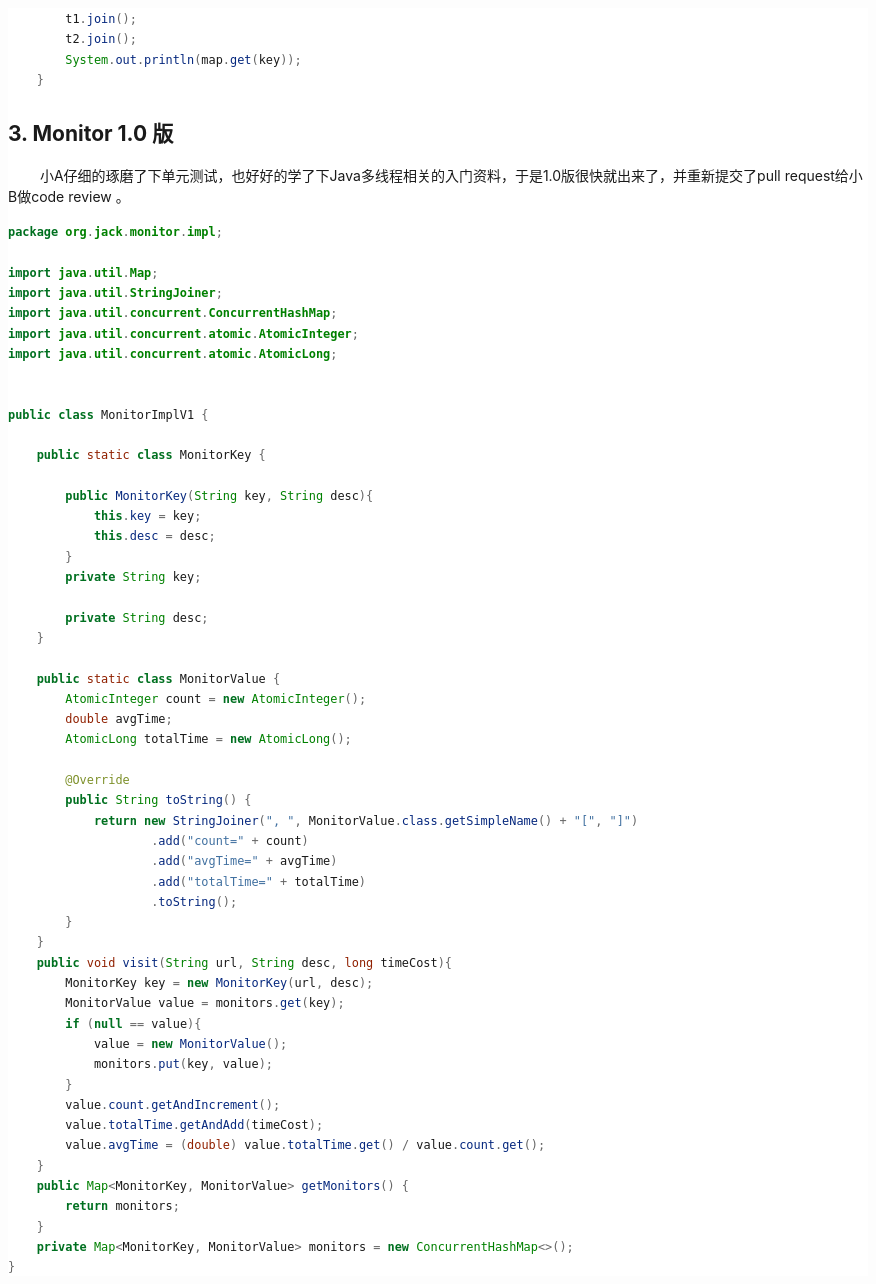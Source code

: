 ```java
        t1.join();
        t2.join();
        System.out.println(map.get(key));
    }
```

## 3.  Monitor 1.0 版
&emsp;&emsp; 小A仔细的琢磨了下单元测试，也好好的学了下Java多线程相关的入门资料，于是1.0版很快就出来了，并重新提交了pull request给小B做code review 。
```java
package org.jack.monitor.impl;

import java.util.Map;
import java.util.StringJoiner;
import java.util.concurrent.ConcurrentHashMap;
import java.util.concurrent.atomic.AtomicInteger;
import java.util.concurrent.atomic.AtomicLong;


public class MonitorImplV1 {

    public static class MonitorKey {

        public MonitorKey(String key, String desc){
            this.key = key;
            this.desc = desc;
        }
        private String key;

        private String desc;
    }

    public static class MonitorValue {
        AtomicInteger count = new AtomicInteger();
        double avgTime;
        AtomicLong totalTime = new AtomicLong();

        @Override
        public String toString() {
            return new StringJoiner(", ", MonitorValue.class.getSimpleName() + "[", "]")
                    .add("count=" + count)
                    .add("avgTime=" + avgTime)
                    .add("totalTime=" + totalTime)
                    .toString();
        }
    }
    public void visit(String url, String desc, long timeCost){
        MonitorKey key = new MonitorKey(url, desc);
        MonitorValue value = monitors.get(key);
        if (null == value){
            value = new MonitorValue();
            monitors.put(key, value);
        }
        value.count.getAndIncrement();
        value.totalTime.getAndAdd(timeCost);
        value.avgTime = (double) value.totalTime.get() / value.count.get();
    }
    public Map<MonitorKey, MonitorValue> getMonitors() {
        return monitors;
    }
    private Map<MonitorKey, MonitorValue> monitors = new ConcurrentHashMap<>();
}
```